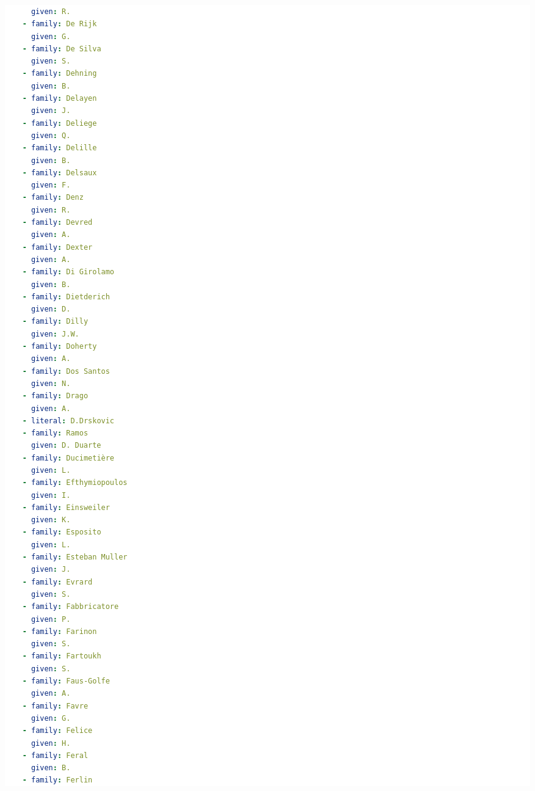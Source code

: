 ```yaml
      given: R.
    - family: De Rijk
      given: G.
    - family: De Silva
      given: S.
    - family: Dehning
      given: B.
    - family: Delayen
      given: J.
    - family: Deliege
      given: Q.
    - family: Delille
      given: B.
    - family: Delsaux
      given: F.
    - family: Denz
      given: R.
    - family: Devred
      given: A.
    - family: Dexter
      given: A.
    - family: Di Girolamo
      given: B.
    - family: Dietderich
      given: D.
    - family: Dilly
      given: J.W.
    - family: Doherty
      given: A.
    - family: Dos Santos
      given: N.
    - family: Drago
      given: A.
    - literal: D.Drskovic
    - family: Ramos
      given: D. Duarte
    - family: Ducimetière
      given: L.
    - family: Efthymiopoulos
      given: I.
    - family: Einsweiler
      given: K.
    - family: Esposito
      given: L.
    - family: Esteban Muller
      given: J.
    - family: Evrard
      given: S.
    - family: Fabbricatore
      given: P.
    - family: Farinon
      given: S.
    - family: Fartoukh
      given: S.
    - family: Faus-Golfe
      given: A.
    - family: Favre
      given: G.
    - family: Felice
      given: H.
    - family: Feral
      given: B.
    - family: Ferlin
```
